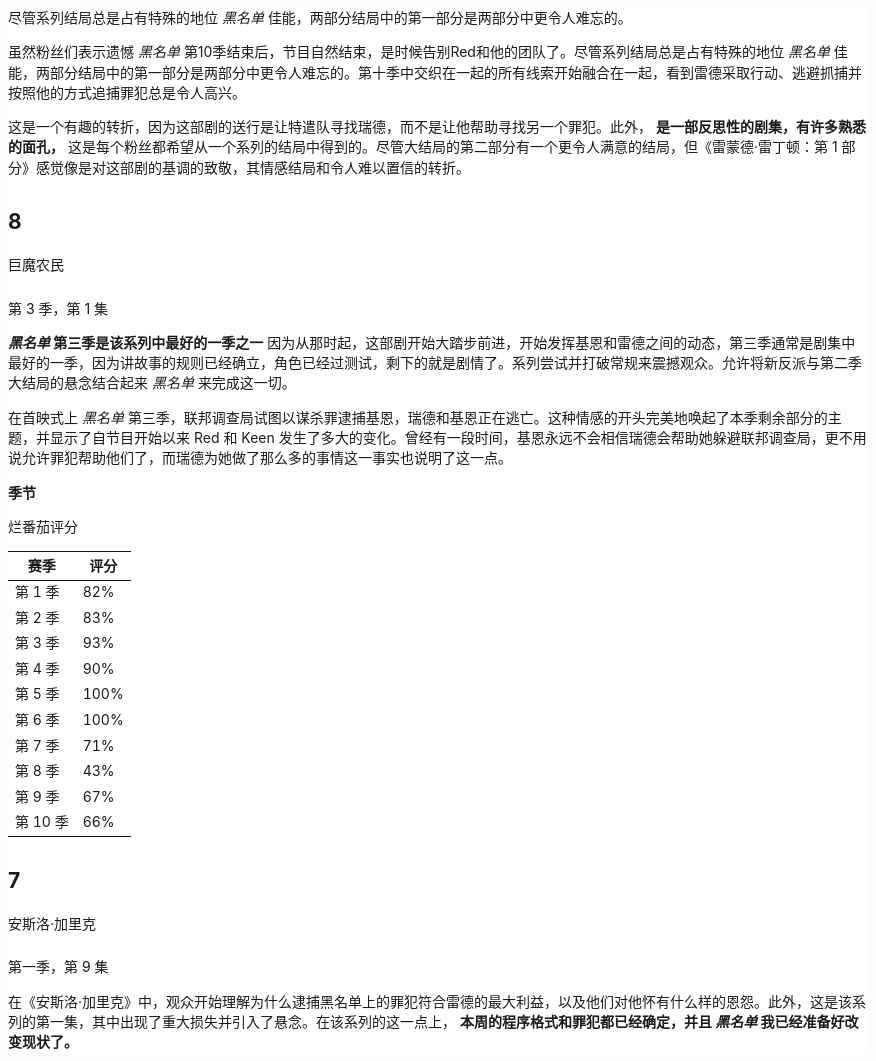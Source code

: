尽管系列结局总是占有特殊的地位 _黑名单_ 佳能，两部分结局中的第一部分是两部分中更令人难忘的。

虽然粉丝们表示遗憾 _黑名单_ 第10季结束后，节目自然结束，是时候告别Red和他的团队了。尽管系列结局总是占有特殊的地位 _黑名单_ 佳能，两部分结局中的第一部分是两部分中更令人难忘的。第十季中交织在一起的所有线索开始融合在一起，看到雷德采取行动、逃避抓捕并按照他的方式追捕罪犯总是令人高兴。

这是一个有趣的转折，因为这部剧的送行是让特遣队寻找瑞德，而不是让他帮助寻找另一个罪犯。此外， **是一部反思性的剧集，有许多熟悉的面孔，** 这是每个粉丝都希望从一个系列的结局中得到的。尽管大结局的第二部分有一个更令人满意的结局，但《雷蒙德·雷丁顿：第 1 部分》感觉像是对这部剧的基调的致敬，其情感结局和令人难以置信的转折。

## 8

巨魔农民

### 

第 3 季，第 1 集

**_黑名单_ 第三季是该系列中最好的一季之一** 因为从那时起，这部剧开始大踏步前进，开始发挥基恩和雷德之间的动态，第三季通常是剧集中最好的一季，因为讲故事的规则已经确立，角色已经过测试，剩下的就是剧情了。系列尝试并打破常规来震撼观众。允许将新反派与第二季大结局的悬念结合起来 _黑名单_ 来完成这一切。

在首映式上 _黑名单_ 第三季，联邦调查局试图以谋杀罪逮捕基恩，瑞德和基恩正在逃亡。这种情感的开头完美地唤起了本季剩余部分的主题，并显示了自节目开始以来 Red 和 Keen 发生了多大的变化。曾经有一段时间，基恩永远不会相信瑞德会帮助她躲避联邦调查局，更不用说允许罪犯帮助他们了，而瑞德为她做了那么多的事情这一事实也说明了这一点。

**季节**

烂番茄评分

| 赛季 | 评分 |
| ---- | ---- |
| 第 1 季 | 82% |
| 第 2 季 | 83% |
| 第 3 季 | 93% |
| 第 4 季 | 90% |
| 第 5 季 | 100% |
| 第 6 季 | 100% |
| 第 7 季 | 71% |
| 第 8 季 | 43% |
| 第 9 季 | 67% |
| 第 10 季 | 66% |

## 7

安斯洛·加里克

### 

第一季，第 9 集

在《安斯洛·加里克》中，观众开始理解为什么逮捕黑名单上的罪犯符合雷德的最大利益，以及他们对他怀有什么样的恩怨。此外，这是该系列的第一集，其中出现了重大损失并引入了悬念。在该系列的这一点上， **本周的程序格式和罪犯都已经确定，并且 _黑名单_ 我已经准备好改变现状了。**
